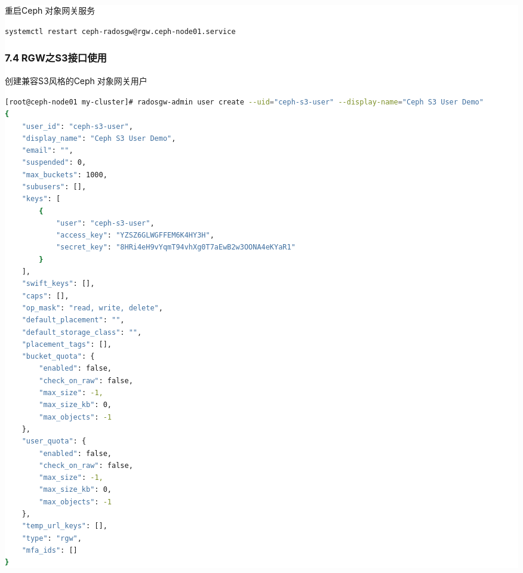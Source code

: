 重启Ceph 对象网关服务

```bash
systemctl restart ceph-radosgw@rgw.ceph-node01.service
```

### 7.4 RGW之S3接口使用

创建兼容S3风格的Ceph 对象网关用户

```bash
[root@ceph-node01 my-cluster]# radosgw-admin user create --uid="ceph-s3-user" --display-name="Ceph S3 User Demo"
{
    "user_id": "ceph-s3-user",
    "display_name": "Ceph S3 User Demo",
    "email": "",
    "suspended": 0,
    "max_buckets": 1000,
    "subusers": [],
    "keys": [
        {
            "user": "ceph-s3-user",
            "access_key": "YZSZ6GLWGFFEM6K4HY3H",
            "secret_key": "8HRi4eH9vYqmT94vhXg0T7aEwB2w3OONA4eKYaR1"
        }
    ],
    "swift_keys": [],
    "caps": [],
    "op_mask": "read, write, delete",
    "default_placement": "",
    "default_storage_class": "",
    "placement_tags": [],
    "bucket_quota": {
        "enabled": false,
        "check_on_raw": false,
        "max_size": -1,
        "max_size_kb": 0,
        "max_objects": -1
    },
    "user_quota": {
        "enabled": false,
        "check_on_raw": false,
        "max_size": -1,
        "max_size_kb": 0,
        "max_objects": -1
    },
    "temp_url_keys": [],
    "type": "rgw",
    "mfa_ids": []
}
```
